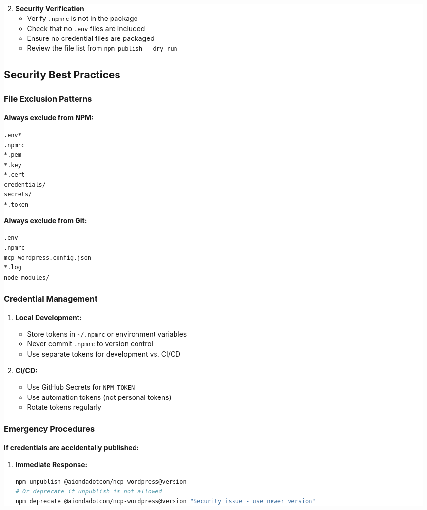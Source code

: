 2. **Security Verification**
   - Verify `.npmrc` is not in the package
   - Check that no `.env` files are included
   - Ensure no credential files are packaged
   - Review the file list from `npm publish --dry-run`

## Security Best Practices

### File Exclusion Patterns

**Always exclude from NPM:**
```
.env*
.npmrc
*.pem
*.key
*.cert
credentials/
secrets/
*.token
```

**Always exclude from Git:**
```
.env
.npmrc
mcp-wordpress.config.json
*.log
node_modules/
```

### Credential Management

1. **Local Development:**
   - Store tokens in `~/.npmrc` or environment variables
   - Never commit `.npmrc` to version control
   - Use separate tokens for development vs. CI/CD

2. **CI/CD:**
   - Use GitHub Secrets for `NPM_TOKEN`
   - Use automation tokens (not personal tokens)
   - Rotate tokens regularly

### Emergency Procedures

**If credentials are accidentally published:**

1. **Immediate Response:**
   ```bash
   npm unpublish @aiondadotcom/mcp-wordpress@version
   # Or deprecate if unpublish is not allowed
   npm deprecate @aiondadotcom/mcp-wordpress@version "Security issue - use newer version"
   ```
